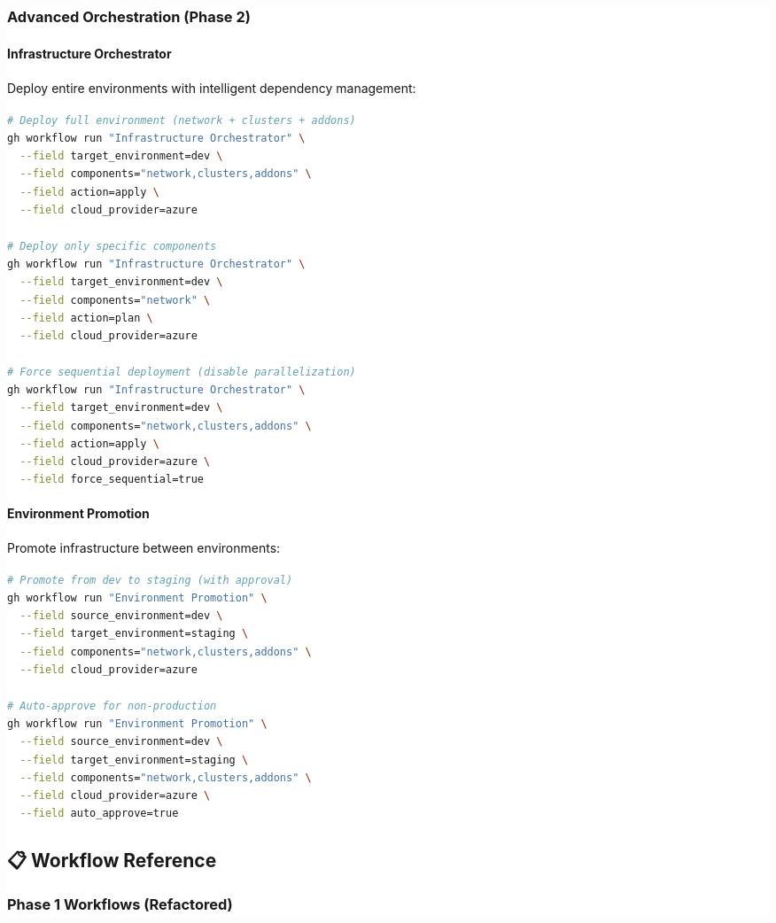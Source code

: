 ### Advanced Orchestration (Phase 2)

#### Infrastructure Orchestrator
Deploy entire environments with intelligent dependency management:

```bash
# Deploy full environment (network + clusters + addons)
gh workflow run "Infrastructure Orchestrator" \
  --field target_environment=dev \
  --field components="network,clusters,addons" \
  --field action=apply \
  --field cloud_provider=azure

# Deploy only specific components
gh workflow run "Infrastructure Orchestrator" \
  --field target_environment=dev \
  --field components="network" \
  --field action=plan \
  --field cloud_provider=azure

# Force sequential deployment (disable parallelization)
gh workflow run "Infrastructure Orchestrator" \
  --field target_environment=dev \
  --field components="network,clusters,addons" \
  --field action=apply \
  --field cloud_provider=azure \
  --field force_sequential=true
```

#### Environment Promotion
Promote infrastructure between environments:

```bash
# Promote from dev to staging (with approval)
gh workflow run "Environment Promotion" \
  --field source_environment=dev \
  --field target_environment=staging \
  --field components="network,clusters,addons" \
  --field cloud_provider=azure

# Auto-approve for non-production
gh workflow run "Environment Promotion" \
  --field source_environment=dev \
  --field target_environment=staging \
  --field components="network,clusters,addons" \
  --field cloud_provider=azure \
  --field auto_approve=true
```

## 📋 **Workflow Reference**

### Phase 1 Workflows (Refactored)
